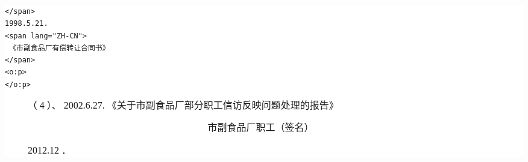     </span>
    1998.5.21.
    <span lang="ZH-CN">
     《市副食品厂有偿转让合同书》
    </span>
    <o:p>
    </o:p>
   </span>
  </font>
 </p>
 <p class="MsoNormal" style="margin-left:28.05pt;mso-para-margin-left:2.67gd;
text-indent:.3pt;mso-char-indent-count:.02">
  <span style="font-family: 宋体;">
   <font size="3">
    <span lang="ZH-CN">
     （
    </span>
    4
    <span lang="ZH-CN">
     ）、
    </span>
    2002.6.27.
    <span lang="ZH-CN">
     《关于市副食品厂部分职工信访反映问题处理的报告》
    </span>
    <o:p>
    </o:p>
   </font>
  </span>
 </p>
 <p class="MsoNormal" style="text-indent:252.3pt;mso-char-indent-count:18.02">
  <font size="3">
   <span lang="ZH-CN" style="font-family: 宋体;">
    市副食品厂职工（签名）
   </span>
   <span style="font-family: 宋体;">
    <o:p>
    </o:p>
   </span>
  </font>
 </p>
 <p class="MsoNormal" style="text-indent:28.5pt">
  <span style="font-family: 宋体;">
   <font size="3">
    2012.12
    <span lang="ZH-CN">
     ．
    </span>
    <o:p>
    </o:p>
   </font>
  </span>
 </p>
 <p class="MsoNormal" style="margin-left:28.05pt;mso-para-margin-left:2.67gd;
text-indent:.3pt;mso-char-indent-count:.02">
  <span style="font-family: 宋体;">
   <font size="3">
   </font>
  </span>
 </p>
 <p class="MsoNormal" style="margin-left:28.05pt;mso-para-margin-left:2.67gd;
text-indent:147.3pt;mso-char-indent-count:10.52">
  <font size="3">
   <span lang="ZH-CN" style="font-family: 黑体;">